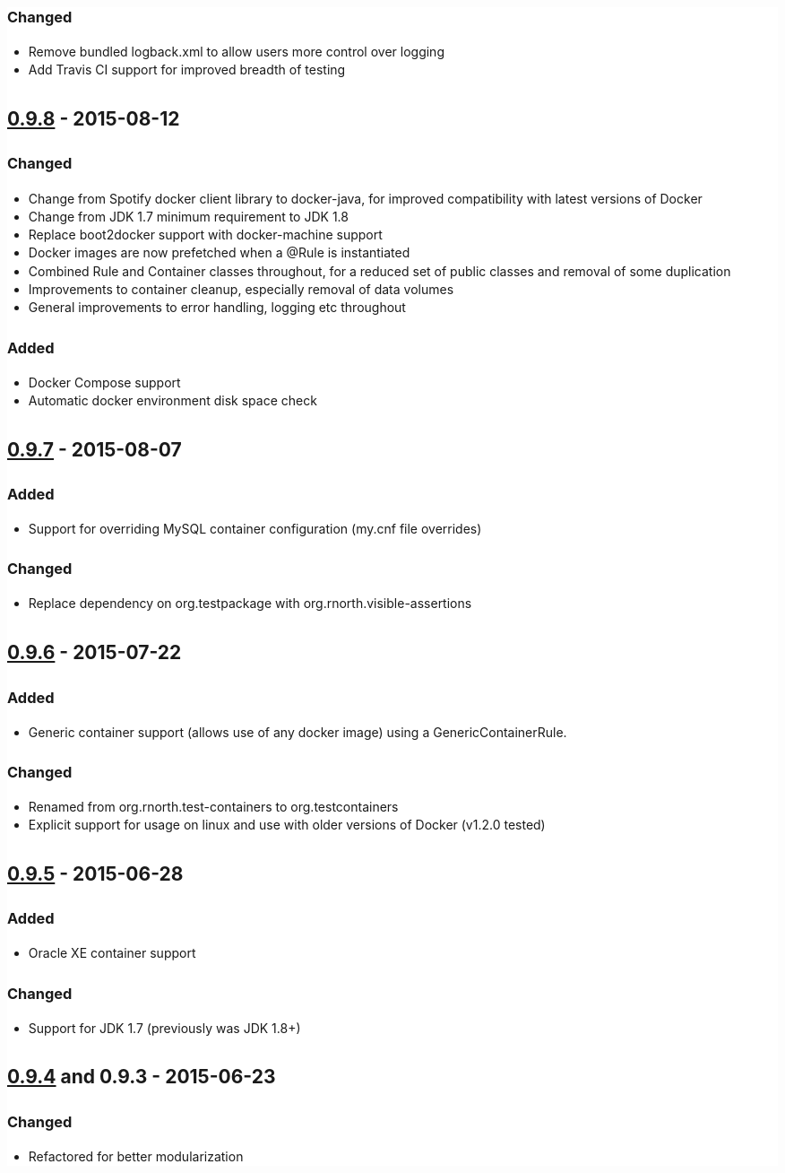 ### Changed
- Remove bundled logback.xml to allow users more control over logging
- Add Travis CI support for improved breadth of testing

## [0.9.8] - 2015-08-12
### Changed
- Change from Spotify docker client library to docker-java, for improved compatibility with latest versions of Docker
- Change from JDK 1.7 minimum requirement to JDK 1.8
- Replace boot2docker support with docker-machine support
- Docker images are now prefetched when a @Rule is instantiated
- Combined Rule and Container classes throughout, for a reduced set of public classes and removal of some duplication
- Improvements to container cleanup, especially removal of data volumes
- General improvements to error handling, logging etc throughout

### Added
- Docker Compose support
- Automatic docker environment disk space check

## [0.9.7] - 2015-08-07
### Added
- Support for overriding MySQL container configuration (my.cnf file overrides)

### Changed
- Replace dependency on org.testpackage with org.rnorth.visible-assertions

## [0.9.6] - 2015-07-22
### Added
- Generic container support (allows use of any docker image) using a GenericContainerRule.

### Changed
- Renamed from org.rnorth.test-containers to org.testcontainers
- Explicit support for usage on linux and use with older versions of Docker (v1.2.0 tested)

## [0.9.5] - 2015-06-28
### Added
- Oracle XE container support

### Changed
- Support for JDK 1.7 (previously was JDK 1.8+)

## [0.9.4] and 0.9.3 - 2015-06-23
### Changed
- Refactored for better modularization


[1.4.2]: https://github.com/testcontainers/testcontainers-java/releases/tag/1.4.2
[1.4.1]: https://github.com/testcontainers/testcontainers-java/releases/tag/1.4.1
[1.4.0]: https://github.com/testcontainers/testcontainers-java/releases/tag/1.4.0
[1.2.0]: https://github.com/testcontainers/testcontainers-java/releases/tag/testcontainers-1.2.0
[1.1.9]: https://github.com/testcontainers/testcontainers-java/releases/tag/testcontainers-1.1.9
[1.1.8]: https://github.com/testcontainers/testcontainers-java/releases/tag/testcontainers-1.1.8
[1.1.7]: https://github.com/testcontainers/testcontainers-java/releases/tag/testcontainers-1.1.7
[1.1.6]: https://github.com/testcontainers/testcontainers-java/releases/tag/testcontainers-1.1.6
[1.1.5]: https://github.com/testcontainers/testcontainers-java/releases/tag/testcontainers-1.1.5
[1.1.4]: https://github.com/testcontainers/testcontainers-java/releases/tag/testcontainers-1.1.4
[1.1.3]: https://github.com/testcontainers/testcontainers-java/releases/tag/testcontainers-1.1.3
[1.1.2]: https://github.com/testcontainers/testcontainers-java/releases/tag/testcontainers-1.1.2
[1.1.1]: https://github.com/testcontainers/testcontainers-java/releases/tag/testcontainers-1.1.1
[1.1.0]: https://github.com/testcontainers/testcontainers-java/releases/tag/testcontainers-1.1.0
[1.0.5]: https://github.com/testcontainers/testcontainers-java/releases/tag/testcontainers-1.0.5
[1.0.4]: https://github.com/testcontainers/testcontainers-java/releases/tag/testcontainers-1.0.4
[1.0.3]: https://github.com/testcontainers/testcontainers-java/releases/tag/testcontainers-1.0.3
[1.0.2]: https://github.com/testcontainers/testcontainers-java/releases/tag/testcontainers-1.0.2
[1.0.1]: https://github.com/testcontainers/testcontainers-java/releases/tag/testcontainers-1.0.1
[1.0.0]: https://github.com/testcontainers/testcontainers-java/releases/tag/testcontainers-1.0.0
[0.9.9]: https://github.com/testcontainers/testcontainers-java/releases/tag/testcontainers-0.9.9
[0.9.8]: https://github.com/testcontainers/testcontainers-java/releases/tag/testcontainers-0.9.8
[0.9.7]: https://github.com/testcontainers/testcontainers-java/releases/tag/test-containers-0.9.7
[0.9.6]: https://github.com/testcontainers/testcontainers-java/releases/tag/test-containers-0.9.6
[0.9.5]: https://github.com/testcontainers/testcontainers-java/releases/tag/test-containers-0.9.5
[0.9.4]: https://github.com/testcontainers/testcontainers-java/releases/tag/test-containers-0.9.4
[0.9.3]: https://github.com/testcontainers/testcontainers-java/releases/tag/test-containers-0.9.3
[0.9.2]: https://github.com/testcontainers/testcontainers-java/releases/tag/test-containers-0.9.2
[0.9.1]: https://github.com/testcontainers/testcontainers-java/releases/tag/test-containers-0.9.1
[0.9]: https://github.com/testcontainers/testcontainers-java/releases/tag/test-containers-0.9